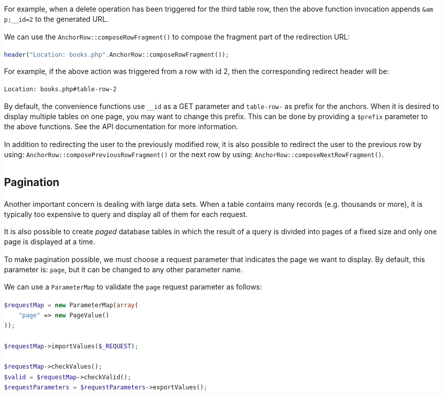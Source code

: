 For example, when a delete operation has been triggered for the third table
row, then the above function invocation appends `&amp;__id=2` to the generated
URL.

We can use the `AnchorRow::composeRowFragment()` to compose the fragment part of
the redirection URL:

```php
header("Location: books.php".AnchorRow::composeRowFragment());
```

For example, if the above action was triggered from a row with id 2, then the
corresponding redirect header will be:

```
Location: books.php#table-row-2
```

By default, the convenience functions use `__id` as a GET parameter and
`table-row-` as prefix for the anchors. When it is desired to display multiple
tables on one page, you may want to change this prefix. This can be done by
providing a `$prefix` parameter to the above functions. See the API
documentation for more information.

In addition to redirecting the user to the previously modified row, it is also
possible to redirect the user to the previous row by using:
`AnchorRow::composePreviousRowFragment()` or the next row by using:
`AnchorRow::composeNextRowFragment()`.

Pagination
----------
Another important concern is dealing with large data sets. When a table contains
many records (e.g. thousands or more), it is typically too expensive to query
and display all of them for each request.

It is also possible to create *paged* database tables in which the result of
a query is divided into pages of a fixed size and only one page is displayed
at a time.

To make pagination possible, we must choose a request parameter that indicates
the page we want to display. By default, this parameter is: `page`, but it can
be changed to any other parameter name.

We can use a `ParameterMap` to validate the `page` request parameter as follows:

```php
$requestMap = new ParameterMap(array(
    "page" => new PageValue()
));

$requestMap->importValues($_REQUEST);

$requestMap->checkValues();
$valid = $requestMap->checkValid();
$requestParameters = $requestParameters->exportValues();
```
